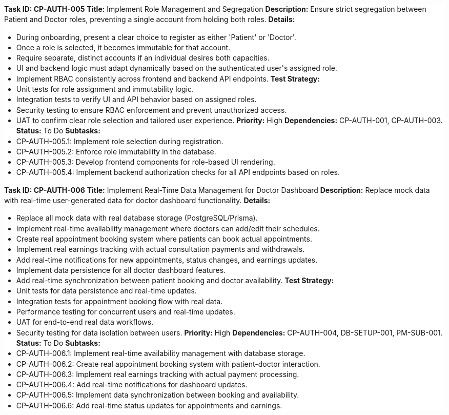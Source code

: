 **Task ID: CP-AUTH-005**
**Title:** Implement Role Management and Segregation
**Description:** Ensure strict segregation between Patient and Doctor roles, preventing a single account from holding both roles.
**Details:**
- During onboarding, present a clear choice to register as either 'Patient' or 'Doctor'.
- Once a role is selected, it becomes immutable for that account.
- Require separate, distinct accounts if an individual desires both capacities.
- UI and backend logic must adapt dynamically based on the authenticated user's assigned role.
- Implement RBAC consistently across frontend and backend API endpoints.
**Test Strategy:**
- Unit tests for role assignment and immutability logic.
- Integration tests to verify UI and API behavior based on assigned roles.
- Security testing to ensure RBAC enforcement and prevent unauthorized access.
- UAT to confirm clear role selection and tailored user experience.
**Priority:** High
**Dependencies:** CP-AUTH-001, CP-AUTH-003.
**Status:** To Do
**Subtasks:**
- CP-AUTH-005.1: Implement role selection during registration.
- CP-AUTH-005.2: Enforce role immutability in the database.
- CP-AUTH-005.3: Develop frontend components for role-based UI rendering.
- CP-AUTH-005.4: Implement backend authorization checks for all API endpoints based on roles.

**Task ID: CP-AUTH-006**
**Title:** Implement Real-Time Data Management for Doctor Dashboard
**Description:** Replace mock data with real-time user-generated data for doctor dashboard functionality.
**Details:**
- Replace all mock data with real database storage (PostgreSQL/Prisma).
- Implement real-time availability management where doctors can add/edit their schedules.
- Create real appointment booking system where patients can book actual appointments.
- Implement real earnings tracking with actual consultation payments and withdrawals.
- Add real-time notifications for new appointments, status changes, and earnings updates.
- Implement data persistence for all doctor dashboard features.
- Add real-time synchronization between patient booking and doctor availability.
**Test Strategy:**
- Unit tests for data persistence and real-time updates.
- Integration tests for appointment booking flow with real data.
- Performance testing for concurrent users and real-time updates.
- UAT for end-to-end real data workflows.
- Security testing for data isolation between users.
**Priority:** High
**Dependencies:** CP-AUTH-004, DB-SETUP-001, PM-SUB-001.
**Status:** To Do
**Subtasks:**
- CP-AUTH-006.1: Implement real-time availability management with database storage.
- CP-AUTH-006.2: Create real appointment booking system with patient-doctor interaction.
- CP-AUTH-006.3: Implement real earnings tracking with actual payment processing.
- CP-AUTH-006.4: Add real-time notifications for dashboard updates.
- CP-AUTH-006.5: Implement data synchronization between booking and availability.
- CP-AUTH-006.6: Add real-time status updates for appointments and earnings.
